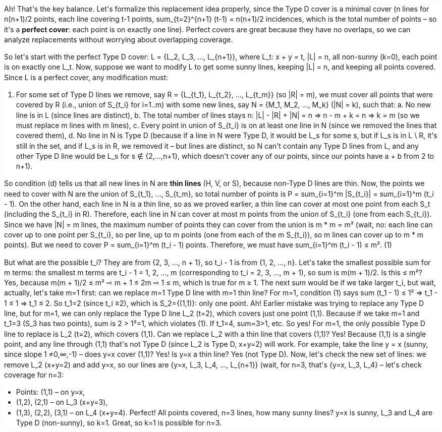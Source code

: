 Ah! That's the key balance. Let's formalize this replacement idea properly, since the Type D cover is a minimal cover (n lines for n(n+1)/2 points, each line covering t-1 points, sum_{t=2}^{n+1} (t-1) = n(n+1)/2 incidences, which is the total number of points – so it's a **perfect cover**: each point is on exactly one line). Perfect covers are great because they have no overlaps, so we can analyze replacements without worrying about overlapping coverage.

So let's start with the perfect Type D cover: L = {L_2, L_3, ..., L_{n+1}}, where L_t: x + y = t, |L| = n, all non-sunny (k=0), each point is on exactly one L_t. Now, suppose we want to modify L to get some sunny lines, keeping |L| = n, and keeping all points covered. Since L is a perfect cover, any modification must:
1. For some set of Type D lines we remove, say R = {L_{t_1}, L_{t_2}, ..., L_{t_m}} (so |R| = m), we must cover all points that were covered by R (i.e., union of S_{t_i} for i=1..m) with some new lines, say N = {M_1, M_2, ..., M_k} (|N| = k), such that:
   a. No new line is in L (since lines are distinct),
   b. The total number of lines stays n: |L| - |R| + |N| = n ⇒ n - m + k = n ⇒ k = m (so we must replace m lines with m lines),
   c. Every point in union of S_{t_i} is on at least one line in N (since we removed the lines that covered them),
   d. No line in N is Type D (because if a line in N were Type D, it would be L_s for some s, but if L_s is in L \ R, it's still in the set, and if L_s is in R, we removed it – but lines are distinct, so N can't contain any Type D lines from L, and any other Type D line would be L_s for s ∉ {2,...,n+1}, which doesn't cover any of our points, since our points have a + b from 2 to n+1).

So condition (d) tells us that all new lines in N are **thin lines** (H, V, or S), because non-Type D lines are thin. Now, the points we need to cover with N are the union of S_{t_1}, ..., S_{t_m}, so total number of points is P = sum_{i=1}^m |S_{t_i}| = sum_{i=1}^m (t_i - 1). On the other hand, each line in N is a thin line, so as we proved earlier, a thin line can cover at most one point from each S_t (including the S_{t_i} in R). Therefore, each line in N can cover at most m points from the union of S_{t_i} (one from each S_{t_i}). Since we have |N| = m lines, the maximum number of points they can cover from the union is m * m = m² (wait, no: each line can cover up to one point per S_{t_i}, so per line, up to m points (one from each of the m S_{t_i}), so m lines can cover up to m * m points). But we need to cover P = sum_{i=1}^m (t_i - 1) points. Therefore, we must have sum_{i=1}^m (t_i - 1) ≤ m². (1)

But what are the possible t_i? They are from {2, 3, ..., n + 1}, so t_i - 1 is from {1, 2, ..., n}. Let's take the smallest possible sum for m terms: the smallest m terms are t_i - 1 = 1, 2, ..., m (corresponding to t_i = 2, 3, ..., m + 1), so sum is m(m + 1)/2. Is this ≤ m²? Yes, because m(m + 1)/2 ≤ m² ⇨ m + 1 ≤ 2m ⇨ 1 ≤ m, which is true for m ≥ 1. The next sum would be if we take larger t_i, but wait, actually, let's take m=1 first: can we replace m=1 Type D line with m=1 thin line? For m=1, condition (1) says sum (t_1 - 1) ≤ 1² ⇒ t_1 - 1 ≤ 1 ⇒ t_1 ≤ 2. So t_1=2 (since t_i ≥2), which is S_2={(1,1)}: only one point. Ah! Earlier mistake was trying to replace any Type D line, but for m=1, we can only replace the Type D line L_2 (t=2), which covers just one point (1,1). Because if we take m=1 and t_1=3 (S_3 has two points), sum is 2 > 1²=1, which violates (1). If t_1=4, sum=3>1, etc. So yes! For m=1, the only possible Type D line to replace is L_2 (t=2), which covers (1,1). Can we replace L_2 with a thin line that covers (1,1)? Yes! Because (1,1) is a single point, and any line through (1,1) that's not Type D (since L_2 is Type D, x+y=2) will work. For example, take the line y = x (sunny, since slope 1 ≠0,∞,-1) – does y=x cover (1,1)? Yes! Is y=x a thin line? Yes (not Type D). Now, let's check the new set of lines: we remove L_2 (x+y=2) and add y=x, so our lines are {y=x, L_3, L_4, ..., L_{n+1}} (wait, for n=3, that's {y=x, L_3, L_4} – let's check coverage for n=3:
- Points: (1,1) – on y=x,
- (1,2), (2,1) – on L_3 (x+y=3),
- (1,3), (2,2), (3,1) – on L_4 (x+y=4).
Perfect! All points covered, n=3 lines, how many sunny lines? y=x is sunny, L_3 and L_4 are Type D (non-sunny), so k=1. Great, so k=1 is possible for n=3.

